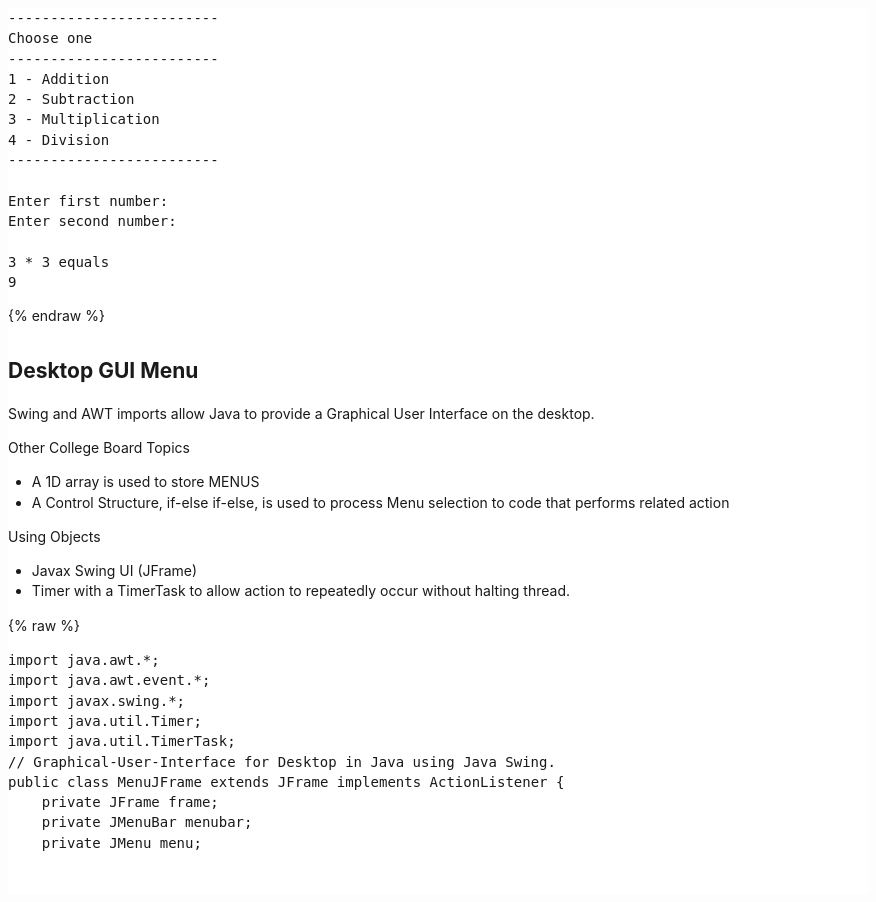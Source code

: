 <pre>-------------------------
Choose one
-------------------------
1 - Addition
2 - Subtraction
3 - Multiplication
4 - Division
-------------------------

Enter first number: 
Enter second number: 

3 * 3 equals
9
</pre>
</div>
</div>

</div>
</div>

</div>
    {% endraw %}

<div class="cell border-box-sizing text_cell rendered"><div class="inner_cell">
<div class="text_cell_render border-box-sizing rendered_html">
<h2 id="Desktop-GUI-Menu">Desktop GUI Menu<a class="anchor-link" href="#Desktop-GUI-Menu"> </a></h2><p>Swing and AWT imports allow Java to provide a Graphical User Interface on the desktop.</p>
<p>Other College Board Topics</p>
<ul>
<li>A 1D array is used to store MENUS</li>
<li>A Control Structure, if-else if-else, is used to process Menu selection to code that performs related action</li>
</ul>
<p>Using Objects</p>
<ul>
<li>Javax Swing UI (JFrame)</li>
<li>Timer with a TimerTask to allow action to repeatedly occur without halting thread.</li>
</ul>

</div>
</div>
</div>
    {% raw %}
    
<div class="cell border-box-sizing code_cell rendered">
<div class="input">

<div class="inner_cell">
    <div class="input_area">
<div class=" highlight hl-java"><pre><span></span><span class="kn">import</span> <span class="nn">java.awt.*</span><span class="p">;</span>
<span class="kn">import</span> <span class="nn">java.awt.event.*</span><span class="p">;</span>
<span class="kn">import</span> <span class="nn">javax.swing.*</span><span class="p">;</span>
<span class="kn">import</span> <span class="nn">java.util.Timer</span><span class="p">;</span>
<span class="kn">import</span> <span class="nn">java.util.TimerTask</span><span class="p">;</span>
<span class="c1">// Graphical-User-Interface for Desktop in Java using Java Swing. </span>
<span class="kd">public</span> <span class="kd">class</span> <span class="nc">MenuJFrame</span> <span class="kd">extends</span> <span class="n">JFrame</span> <span class="kd">implements</span> <span class="n">ActionListener</span> <span class="p">{</span>
    <span class="kd">private</span> <span class="n">JFrame</span> <span class="n">frame</span><span class="p">;</span>
    <span class="kd">private</span> <span class="n">JMenuBar</span> <span class="n">menubar</span><span class="p">;</span>
    <span class="kd">private</span> <span class="n">JMenu</span> <span class="n">menu</span><span class="p">;</span>